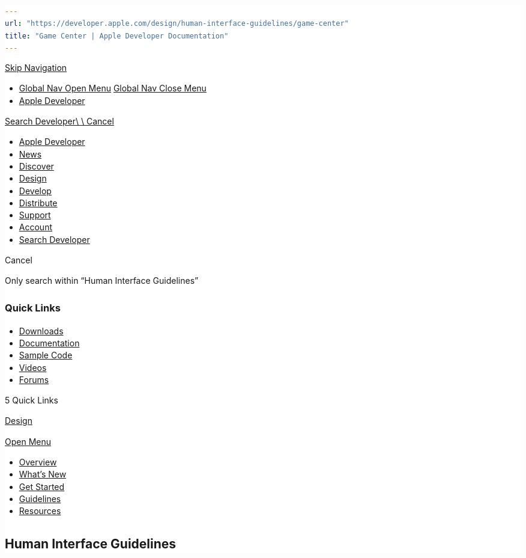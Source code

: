```yaml
---
url: "https://developer.apple.com/design/human-interface-guidelines/game-center"
title: "Game Center | Apple Developer Documentation"
---
```


[Skip Navigation](https://developer.apple.com/design/human-interface-guidelines/game-center#app-main)

- [Global Nav Open Menu](https://developer.apple.com/design/human-interface-guidelines/game-center#ac-gn-menustate) [Global Nav Close Menu](https://developer.apple.com/design/human-interface-guidelines/game-center#)
- [Apple Developer](https://developer.apple.com/)

[Search Developer\\
\\
Cancel](https://developer.apple.com/search/)

- [Apple Developer](https://developer.apple.com/)
- [News](https://developer.apple.com/news/)
- [Discover](https://developer.apple.com/discover/)
- [Design](https://developer.apple.com/design/)
- [Develop](https://developer.apple.com/develop/)
- [Distribute](https://developer.apple.com/distribute/)
- [Support](https://developer.apple.com/support/)
- [Account](https://developer.apple.com/account/)
- [Search Developer](https://developer.apple.com/search/)

Cancel

Only search within “Human Interface Guidelines”

### Quick Links

- [Downloads](https://developer.apple.com/download/)
- [Documentation](https://developer.apple.com/documentation/)
- [Sample Code](https://developer.apple.com/documentation/samplecode/)
- [Videos](https://developer.apple.com/videos/)
- [Forums](https://developer.apple.com/forums/)

5 Quick Links

[Design](https://developer.apple.com/design/)

[Open Menu](https://developer.apple.com/design/human-interface-guidelines/game-center#)

- [Overview](https://developer.apple.com/design/)
- [What’s New](https://developer.apple.com/design/whats-new/)
- [Get Started](https://developer.apple.com/design/get-started/)
- [Guidelines](https://developer.apple.com/design/human-interface-guidelines)
- [Resources](https://developer.apple.com/design/resources/)

## Human Interface Guidelines
